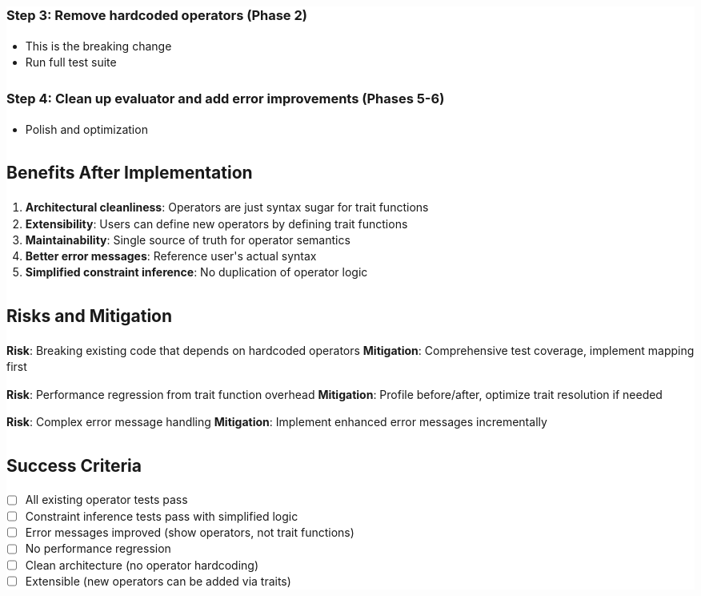 ### Step 3: Remove hardcoded operators (Phase 2)
- This is the breaking change
- Run full test suite

### Step 4: Clean up evaluator and add error improvements (Phases 5-6)
- Polish and optimization

## Benefits After Implementation

1. **Architectural cleanliness**: Operators are just syntax sugar for trait functions
2. **Extensibility**: Users can define new operators by defining trait functions
3. **Maintainability**: Single source of truth for operator semantics
4. **Better error messages**: Reference user's actual syntax
5. **Simplified constraint inference**: No duplication of operator logic

## Risks and Mitigation

**Risk**: Breaking existing code that depends on hardcoded operators
**Mitigation**: Comprehensive test coverage, implement mapping first

**Risk**: Performance regression from trait function overhead
**Mitigation**: Profile before/after, optimize trait resolution if needed

**Risk**: Complex error message handling
**Mitigation**: Implement enhanced error messages incrementally

## Success Criteria

- [ ] All existing operator tests pass
- [ ] Constraint inference tests pass with simplified logic
- [ ] Error messages improved (show operators, not trait functions)
- [ ] No performance regression
- [ ] Clean architecture (no operator hardcoding)
- [ ] Extensible (new operators can be added via traits)